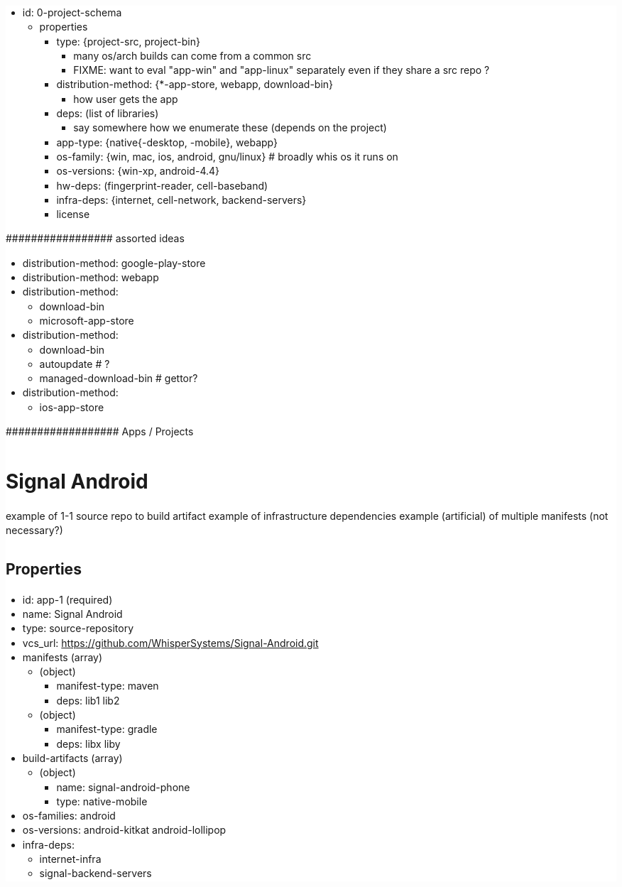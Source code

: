- id: 0-project-schema
  - properties
    - type: {project-src, project-bin}
      - many os/arch builds can come from a common src
      - FIXME: want to eval "app-win" and "app-linux" separately even if they share a src repo ?
    - distribution-method: {*-app-store, webapp, download-bin}
      - how user gets the app
    - deps: (list of libraries)
      - say somewhere how we enumerate these (depends on the project)
    - app-type: {native{-desktop, -mobile}, webapp}
    - os-family: {win, mac, ios, android, gnu/linux} # broadly whis os it runs on
    - os-versions: {win-xp, android-4.4}
    - hw-deps: (fingerprint-reader, cell-baseband)
    - infra-deps: {internet, cell-network, backend-servers}
    - license

################# assorted ideas
- distribution-method: google-play-store
- distribution-method: webapp
- distribution-method:
  - download-bin
  - microsoft-app-store
- distribution-method:
  - download-bin
  - autoupdate # ?
  - managed-download-bin # gettor?
- distribution-method:
  - ios-app-store

################## Apps / Projects

# Signal Android
example of 1-1 source repo to build artifact
example of infrastructure dependencies
example (artificial) of multiple manifests (not necessary?)

## Properties

- id: app-1 (required)
- name: Signal Android
- type: source-repository
- vcs_url: https://github.com/WhisperSystems/Signal-Android.git
- manifests (array)
  - (object)
    - manifest-type: maven
    - deps: lib1 lib2
  - (object)
    - manifest-type: gradle
    - deps: libx liby
- build-artifacts (array)
  - (object)
    - name: signal-android-phone
    - type: native-mobile
- os-families: android
- os-versions: android-kitkat android-lollipop
- infra-deps:
  - internet-infra
  - signal-backend-servers
